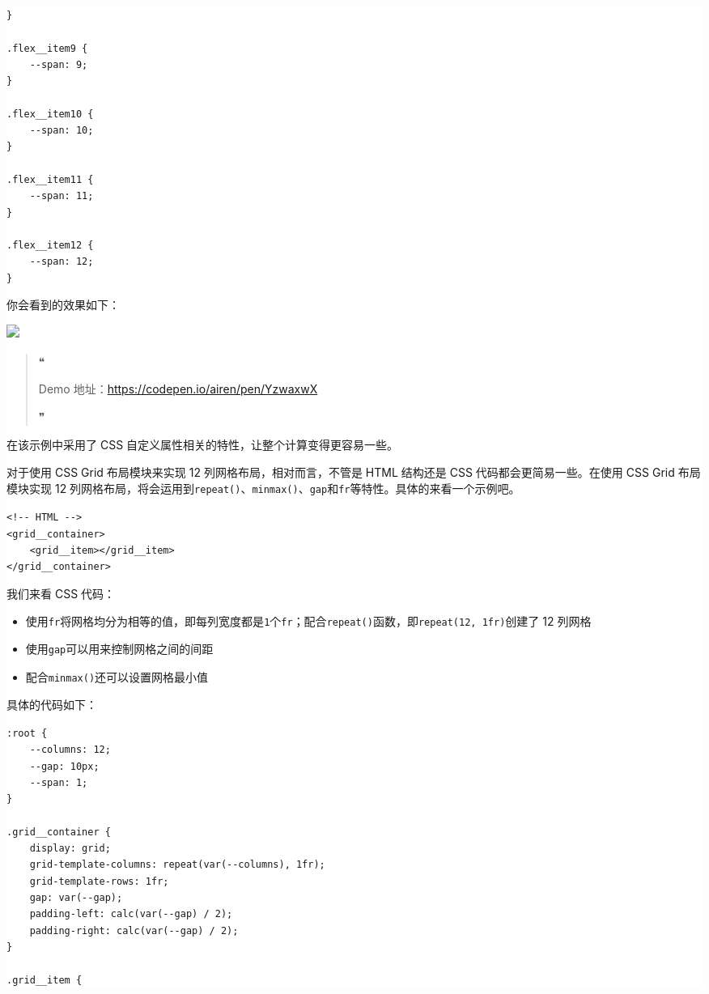 ```
}

.flex__item9 {
    --span: 9;
}

.flex__item10 {
    --span: 10;
}

.flex__item11 {
    --span: 11;
}

.flex__item12 {
    --span: 12;
}
```

你会看到的效果如下：

![](https://mmbiz.qpic.cn/mmbiz_png/lCQLg02gtibtwKd3p8jAaoeoR9RBYR5sTJjtQ87TbrtSIBDoY49jicCrubicic904wqxellS97snWEz7WLia1O0wzHw/640?wx_fmt=png&from=appmsg)

> ❝
> 
> Demo 地址：https://codepen.io/airen/pen/YzwaxwX
> 
> ❞

在该示例中采用了 CSS 自定义属性相关的特性，让整个计算变得更容易一些。

对于使用 CSS Grid 布局模块来实现 12 列网格布局，相对而言，不管是 HTML 结构还是 CSS 代码都会更简易一些。在使用 CSS Grid 布局模块实现 12 列网格布局，将会运用到`repeat()`、`minmax()`、`gap`和`fr`等特性。具体的来看一个示例吧。

```
<!-- HTML -->
<grid__container>
    <grid__item></grid__item>
</grid__container>
```

我们来看 CSS 代码：

*   使用`fr`将网格均分为相等的值，即每列宽度都是`1`个`fr`；配合`repeat()`函数，即`repeat(12, 1fr)`创建了 12 列网格
    
*   使用`gap`可以用来控制网格之间的间距
    
*   配合`minmax()`还可以设置网格最小值
    

具体的代码如下：

```
:root {
    --columns: 12;
    --gap: 10px;
    --span: 1;
}

.grid__container {
    display: grid;
    grid-template-columns: repeat(var(--columns), 1fr);
    grid-template-rows: 1fr;
    gap: var(--gap);
    padding-left: calc(var(--gap) / 2);
    padding-right: calc(var(--gap) / 2);
}

.grid__item {
```